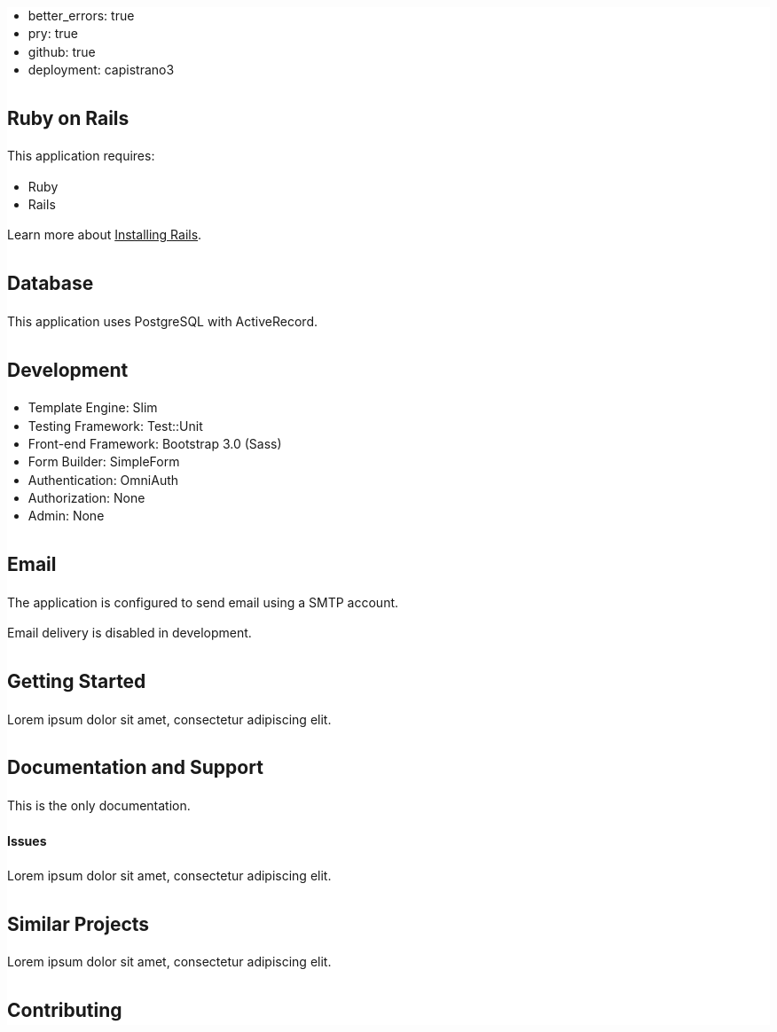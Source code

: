 * better_errors: true
* pry: true
* github: true
* deployment: capistrano3

Ruby on Rails
-------------

This application requires:

-   Ruby
-   Rails

Learn more about [Installing Rails](http://railsapps.github.io/installing-rails.html).

Database
--------

This application uses PostgreSQL with ActiveRecord.

Development
-----------

-   Template Engine: Slim
-   Testing Framework: Test::Unit
-   Front-end Framework: Bootstrap 3.0 (Sass)
-   Form Builder: SimpleForm
-   Authentication: OmniAuth
-   Authorization: None
-   Admin: None

Email
-----

The application is configured to send email using a SMTP account.

Email delivery is disabled in development.

Getting Started
---------------

Lorem ipsum dolor sit amet, consectetur adipiscing elit.

Documentation and Support
-------------------------

This is the only documentation.

#### Issues

Lorem ipsum dolor sit amet, consectetur adipiscing elit.

Similar Projects
----------------

Lorem ipsum dolor sit amet, consectetur adipiscing elit.

Contributing
------------
